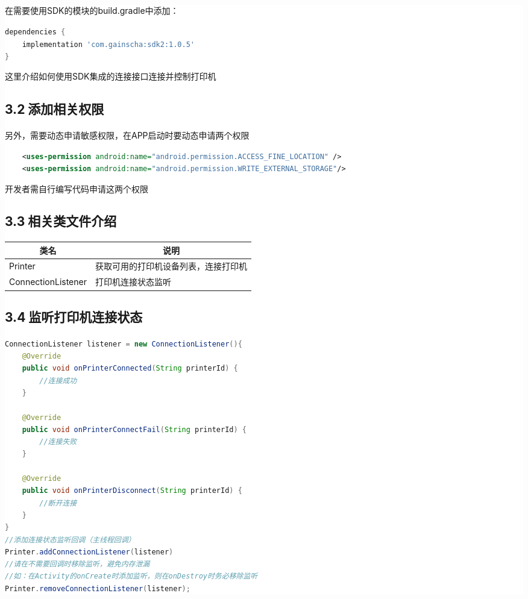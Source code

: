 在需要使用SDK的模块的build.gradle中添加：

```gradle
dependencies {
    implementation 'com.gainscha:sdk2:1.0.5'
}
```

这里介绍如何使用SDK集成的连接接口连接并控制打印机

## 3.2 添加相关权限

另外，需要动态申请敏感权限，在APP启动时要动态申请两个权限

```xml
    <uses-permission android:name="android.permission.ACCESS_FINE_LOCATION" />
    <uses-permission android:name="android.permission.WRITE_EXTERNAL_STORAGE"/>
```

开发者需自行编写代码申请这两个权限

## 3.3 相关类文件介绍

| 类名 | 说明 |
|--|--|
| Printer | 获取可用的打印机设备列表，连接打印机 |
|ConnectionListener|打印机连接状态监听|

## 3.4 监听打印机连接状态

```java
ConnectionListener listener = new ConnectionListener(){
    @Override
    public void onPrinterConnected(String printerId) {
		//连接成功
    }

    @Override
    public void onPrinterConnectFail(String printerId) {
		//连接失败
    }

    @Override
    public void onPrinterDisconnect(String printerId) {
		//断开连接
    }
}
//添加连接状态监听回调（主线程回调）
Printer.addConnectionListener(listener)
//请在不需要回调时移除监听，避免内存泄漏
//如：在Activity的onCreate时添加监听，则在onDestroy时务必移除监听
Printer.removeConnectionListener(listener);
```
